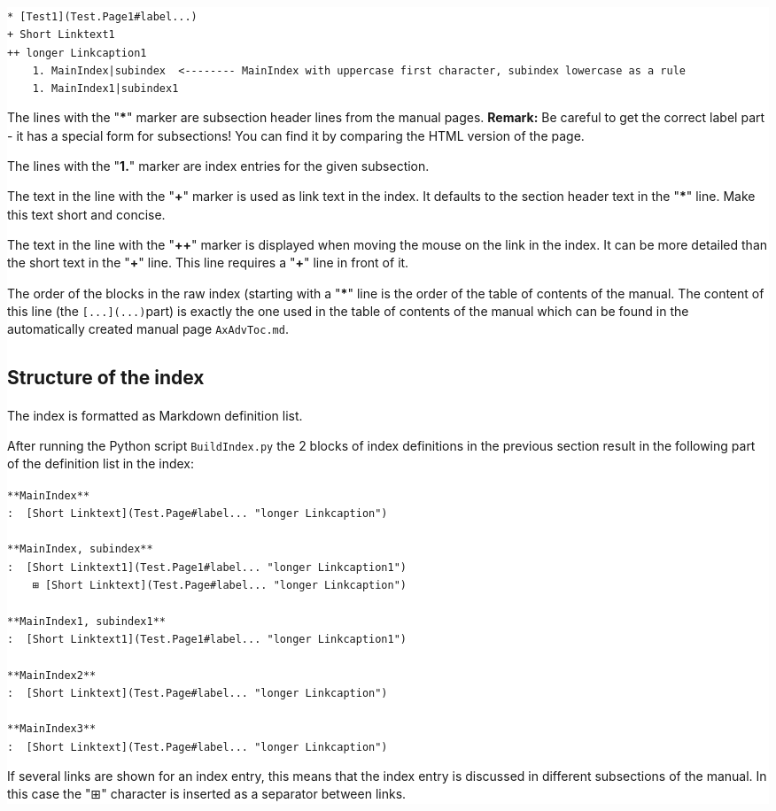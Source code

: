     * [Test1](Test.Page1#label...)
    + Short Linktext1
    ++ longer Linkcaption1
        1. MainIndex|subindex  <-------- MainIndex with uppercase first character, subindex lowercase as a rule
        1. MainIndex1|subindex1

The lines with the "__*__" marker are subsection header lines from the manual pages. __Remark:__ Be careful to
get the correct label part - it has a special form for subsections! You can find it by comparing the HTML
version of the page.

The lines with the "__1.__" marker are index entries for the given subsection.

The text in the line with the "__+__" marker is used as link text in the index. It defaults to the section header
text in the "__*__" line. Make this text short and concise.

The text in the line with the "__++__" marker is displayed when moving the mouse on the link in the index. It can be
more detailed than the short text in the "__+__" line. This line requires a "__+__" line in front of it.

The order of the blocks in the raw index (starting with a "__*__"  line is the order of the table of contents
of the manual. The content of this line (the `[...](...)`part) is exactly the one used in the table of contents
of the manual which can be found in the automatically created manual page `AxAdvToc.md`.

## Structure of the index

The index is formatted as Markdown definition list.

After running the Python script `BuildIndex.py` the 2 blocks of index definitions in the previous section result in the
following part of the definition list in the index:


    **MainIndex**
    :  [Short Linktext](Test.Page#label... "longer Linkcaption")

    **MainIndex, subindex**
    :  [Short Linktext1](Test.Page1#label... "longer Linkcaption1")
        ⊞ [Short Linktext](Test.Page#label... "longer Linkcaption")

    **MainIndex1, subindex1**
    :  [Short Linktext1](Test.Page1#label... "longer Linkcaption1")

    **MainIndex2**
    :  [Short Linktext](Test.Page#label... "longer Linkcaption")

    **MainIndex3**
    :  [Short Linktext](Test.Page#label... "longer Linkcaption")

If several links are shown for an index entry, this means that the index entry is discussed in different subsections of the
manual. In this case the "⊞" character is inserted as a separator between links.
